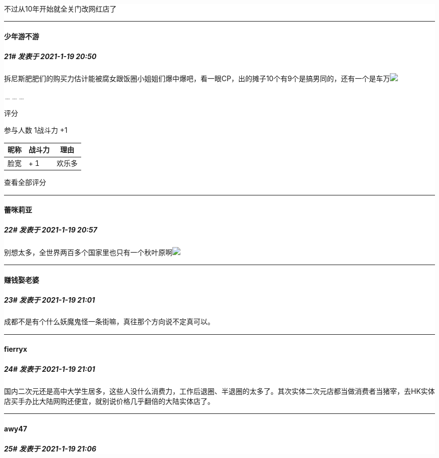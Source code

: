 不过从10年开始就全关门改网红店了


-----

####  少年游不游  
##### 21#       发表于 2021-1-19 20:50


拆尼斯肥肥们的购买力估计能被腐女跟饭圈小姐姐们爆中爆吧，看一眼CP，出的摊子10个有9个是搞男同的，还有一个是车万<img src="https://static.saraba1st.com/image/smiley/face2017/067.png" referrerpolicy="no-referrer">


﹍﹍﹍

评分


 参与人数 1战斗力 +1

|昵称|战斗力|理由|
|----|---|---|
| 脸宽| + 1|欢乐多|


查看全部评分


-----

####  蕾咪莉亚  
##### 22#       发表于 2021-1-19 20:57


别想太多，全世界两百多个国家里也只有一个秋叶原啊<img src="https://static.saraba1st.com/image/smiley/face2017/053.png" referrerpolicy="no-referrer">


-----

####  赚钱娶老婆  
##### 23#       发表于 2021-1-19 21:01


成都不是有个什么妖魔鬼怪一条街嘛，真往那个方向说不定真可以。


-----

####  fierryx  
##### 24#       发表于 2021-1-19 21:01


国内二次元还是高中大学生居多，这些人没什么消费力，工作后退圈、半退圈的太多了。其次实体二次元店都当做消费者当猪宰，去HK实体店买手办比大陆网购还便宜，就别说价格几乎翻倍的大陆实体店了。


-----

####  awy47  
##### 25#       发表于 2021-1-19 21:06
